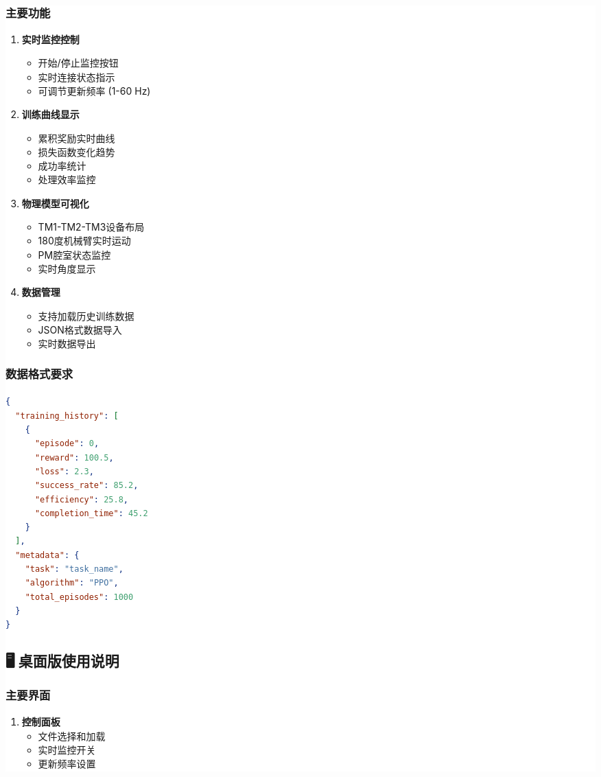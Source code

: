 ### 主要功能
1. **实时监控控制**
   - 开始/停止监控按钮
   - 实时连接状态指示
   - 可调节更新频率 (1-60 Hz)

2. **训练曲线显示**
   - 累积奖励实时曲线
   - 损失函数变化趋势
   - 成功率统计
   - 处理效率监控

3. **物理模型可视化**
   - TM1-TM2-TM3设备布局
   - 180度机械臂实时运动
   - PM腔室状态监控
   - 实时角度显示

4. **数据管理**
   - 支持加载历史训练数据
   - JSON格式数据导入
   - 实时数据导出

### 数据格式要求
```json
{
  "training_history": [
    {
      "episode": 0,
      "reward": 100.5,
      "loss": 2.3,
      "success_rate": 85.2,
      "efficiency": 25.8,
      "completion_time": 45.2
    }
  ],
  "metadata": {
    "task": "task_name",
    "algorithm": "PPO",
    "total_episodes": 1000
  }
}
```

## 🖥️ 桌面版使用说明

### 主要界面
1. **控制面板**
   - 文件选择和加载
   - 实时监控开关
   - 更新频率设置

